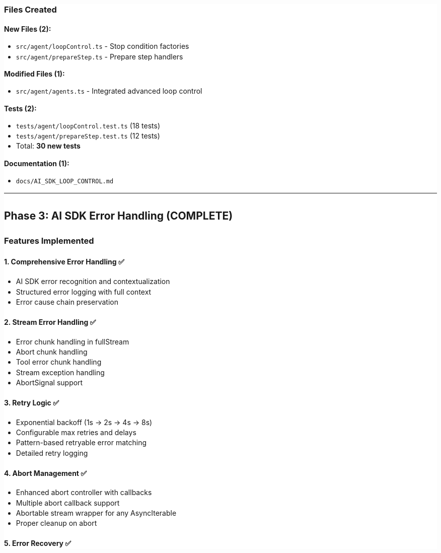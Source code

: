 ### Files Created

**New Files (2):**

- `src/agent/loopControl.ts` - Stop condition factories
- `src/agent/prepareStep.ts` - Prepare step handlers

**Modified Files (1):**

- `src/agent/agents.ts` - Integrated advanced loop control

**Tests (2):**

- `tests/agent/loopControl.test.ts` (18 tests)
- `tests/agent/prepareStep.test.ts` (12 tests)
- Total: **30 new tests**

**Documentation (1):**

- `docs/AI_SDK_LOOP_CONTROL.md`

---

## Phase 3: AI SDK Error Handling (COMPLETE)

### Features Implemented

#### 1. Comprehensive Error Handling ✅

- AI SDK error recognition and contextualization
- Structured error logging with full context
- Error cause chain preservation

#### 2. Stream Error Handling ✅

- Error chunk handling in fullStream
- Abort chunk handling
- Tool error chunk handling
- Stream exception handling
- AbortSignal support

#### 3. Retry Logic ✅

- Exponential backoff (1s → 2s → 4s → 8s)
- Configurable max retries and delays
- Pattern-based retryable error matching
- Detailed retry logging

#### 4. Abort Management ✅

- Enhanced abort controller with callbacks
- Multiple abort callback support
- Abortable stream wrapper for any AsyncIterable
- Proper cleanup on abort

#### 5. Error Recovery ✅
